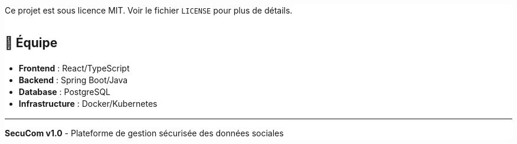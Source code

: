 Ce projet est sous licence MIT. Voir le fichier `LICENSE` pour plus de détails.

## 👥 Équipe

- **Frontend** : React/TypeScript
- **Backend** : Spring Boot/Java
- **Database** : PostgreSQL
- **Infrastructure** : Docker/Kubernetes

---

**SecuCom v1.0** - Plateforme de gestion sécurisée des données sociales
